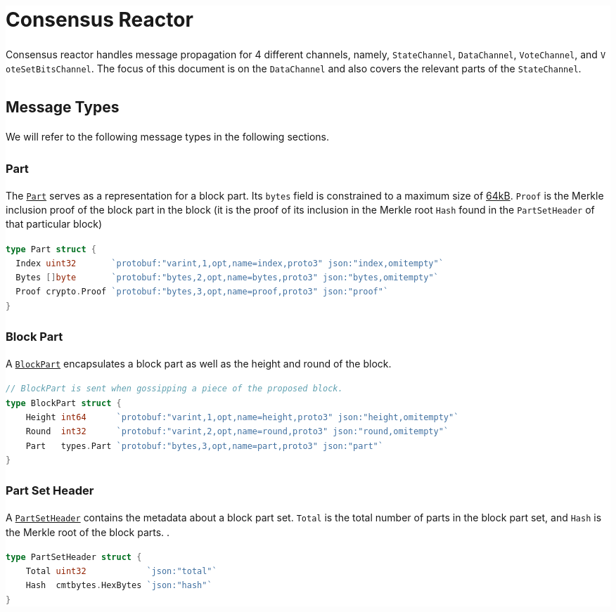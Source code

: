 # Consensus Reactor

Consensus reactor handles message propagation for 4 different channels, namely, `StateChannel`, `DataChannel`, `VoteChannel`, and `VoteSetBitsChannel`.
The focus of this document is on the `DataChannel` and also covers the relevant parts of the `StateChannel`.

## Message Types

We will refer to the following message types in the following sections.

### Part

The [`Part`](https://github.com/celestiaorg/celestia-core/blob/0498541b8db00c7fefa918d906877ef2ee0a3710/proto/tendermint/types/types.pb.go#L151) serves as a representation for a block part.
Its `bytes` field is constrained to a maximum size of [64kB](https://github.com/celestiaorg/celestia-core/blob/5a7dff4f3a5f99a4a22bb8a4528363f733177a2e/types/params.go#L19).
`Proof` is the Merkle inclusion proof of the block part in the block (it is the proof of its inclusion in the Merkle root `Hash` found in the `PartSetHeader` of that particular block)

```go
type Part struct {
  Index uint32       `protobuf:"varint,1,opt,name=index,proto3" json:"index,omitempty"`
  Bytes []byte       `protobuf:"bytes,2,opt,name=bytes,proto3" json:"bytes,omitempty"`
  Proof crypto.Proof `protobuf:"bytes,3,opt,name=proof,proto3" json:"proof"`
}
```

### Block Part

A [`BlockPart`](https://github.com/celestiaorg/celestia-core/blob/0498541b8db00c7fefa918d906877ef2ee0a3710/proto/tendermint/consensus/types.pb.go#L292) encapsulates a block part as well as the height and round of the block.

```go
// BlockPart is sent when gossipping a piece of the proposed block.
type BlockPart struct {
	Height int64      `protobuf:"varint,1,opt,name=height,proto3" json:"height,omitempty"`
	Round  int32      `protobuf:"varint,2,opt,name=round,proto3" json:"round,omitempty"`
	Part   types.Part `protobuf:"bytes,3,opt,name=part,proto3" json:"part"`
}
```

### Part Set Header

A [`PartSetHeader`](https://github.com/celestiaorg/celestia-core/blob/0498541b8db00c7fefa918d906877ef2ee0a3710/types/part_set.go#L94) contains the metadata about a block part set.
`Total` is the total number of parts in the block part set, and
`Hash` is the Merkle root of the block parts.
.

```go
type PartSetHeader struct {
	Total uint32            `json:"total"`
	Hash  cmtbytes.HexBytes `json:"hash"`
}
```
